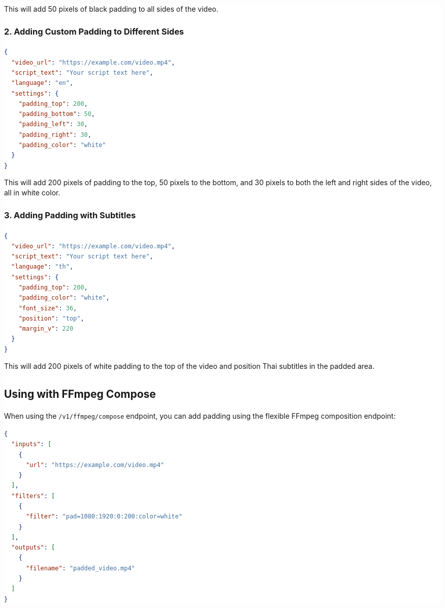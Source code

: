 This will add 50 pixels of black padding to all sides of the video.

### 2. Adding Custom Padding to Different Sides

```json
{
  "video_url": "https://example.com/video.mp4",
  "script_text": "Your script text here",
  "language": "en",
  "settings": {
    "padding_top": 200,
    "padding_bottom": 50,
    "padding_left": 30,
    "padding_right": 30,
    "padding_color": "white"
  }
}
```

This will add 200 pixels of padding to the top, 50 pixels to the bottom, and 30 pixels to both the left and right sides of the video, all in white color.

### 3. Adding Padding with Subtitles

```json
{
  "video_url": "https://example.com/video.mp4",
  "script_text": "Your script text here",
  "language": "th",
  "settings": {
    "padding_top": 200,
    "padding_color": "white",
    "font_size": 36,
    "position": "top",
    "margin_v": 220
  }
}
```

This will add 200 pixels of white padding to the top of the video and position Thai subtitles in the padded area.

## Using with FFmpeg Compose

When using the `/v1/ffmpeg/compose` endpoint, you can add padding using the flexible FFmpeg composition endpoint:

```json
{
  "inputs": [
    {
      "url": "https://example.com/video.mp4"
    }
  ],
  "filters": [
    {
      "filter": "pad=1080:1920:0:200:color=white"
    }
  ],
  "outputs": [
    {
      "filename": "padded_video.mp4"
    }
  ]
}
```
